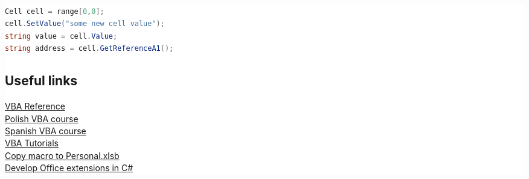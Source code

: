 ```csharp
Cell cell = range[0,0];
cell.SetValue("some new cell value");
string value = cell.Value;
string address = cell.GetReferenceA1();
```

## Useful links
[VBA Reference](https://msdn.microsoft.com/en-us/VBA/Excel-VBA/articles/object-model-excel-vba-reference)<br />
[Polish VBA course](http://pszyperski.republika.pl/Excel%202007/index.htm)<br />
[Spanish VBA course](https://excelyvba.com/curso-de-vba/)<br />
[VBA Tutorials](https://excelmacromastery.com/)<br />
[Copy macro to Personal.xlsb](https://support.office.com/en-us/article/copy-your-macros-to-a-personal-macro-workbook-aa439b90-f836-4381-97f0-6e4c3f5ee566)<br />
[Develop Office extensions in C#](https://www.red-gate.com/simple-talk/dotnet/c-programming/office-development-in-visual-studio/)
